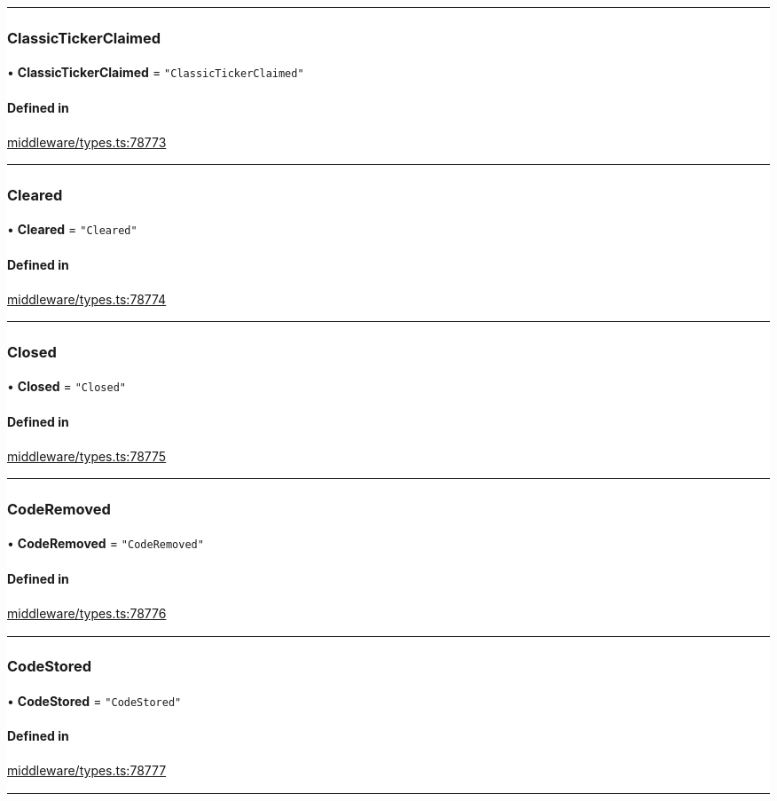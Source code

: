 ___

### ClassicTickerClaimed

• **ClassicTickerClaimed** = ``"ClassicTickerClaimed"``

#### Defined in

[middleware/types.ts:78773](https://github.com/PolymeshAssociation/polymesh-sdk/blob/f8a937f04/src/middleware/types.ts#L78773)

___

### Cleared

• **Cleared** = ``"Cleared"``

#### Defined in

[middleware/types.ts:78774](https://github.com/PolymeshAssociation/polymesh-sdk/blob/f8a937f04/src/middleware/types.ts#L78774)

___

### Closed

• **Closed** = ``"Closed"``

#### Defined in

[middleware/types.ts:78775](https://github.com/PolymeshAssociation/polymesh-sdk/blob/f8a937f04/src/middleware/types.ts#L78775)

___

### CodeRemoved

• **CodeRemoved** = ``"CodeRemoved"``

#### Defined in

[middleware/types.ts:78776](https://github.com/PolymeshAssociation/polymesh-sdk/blob/f8a937f04/src/middleware/types.ts#L78776)

___

### CodeStored

• **CodeStored** = ``"CodeStored"``

#### Defined in

[middleware/types.ts:78777](https://github.com/PolymeshAssociation/polymesh-sdk/blob/f8a937f04/src/middleware/types.ts#L78777)

___
